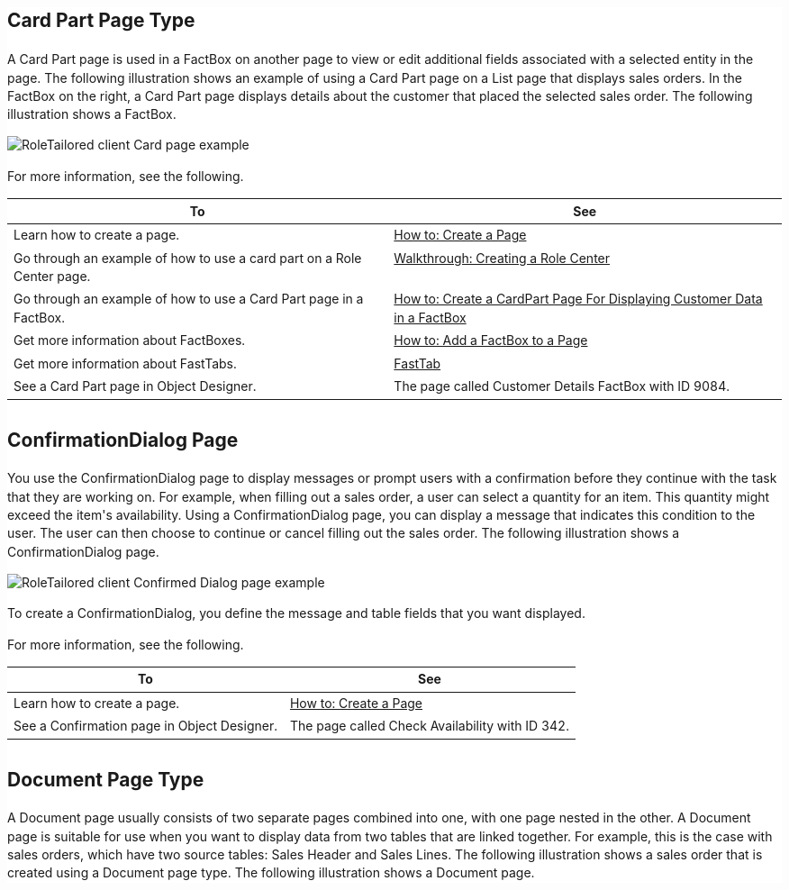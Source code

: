 ##  <a name="CardPartPage"></a> Card Part Page Type  
 A Card Part page is used in a FactBox on another page to view or edit additional fields associated with a selected entity in the page. The following illustration shows an example of using a Card Part page on a List page that displays sales orders. In the FactBox on the right, a Card Part page displays details about the customer that placed the selected sales order. The following illustration shows a FactBox.  
  
 ![RoleTailored client Card page example](media/NAV_CardPartPage_SalesOrderList.jpg "NAV\_CardPartPage\_SalesOrderList")  
  
 For more information, see the following.  
  
|To|See|  
|--------|---------|  
|Learn how to create a page.|[How to: Create a Page](How-to--Create-a-Page.md)|  
|Go through an example of how to use a card part on a Role Center page.|[Walkthrough: Creating a Role Center](Walkthrough--Creating-a-Role-Center.md)|  
|Go through an example of how to use a Card Part page in a FactBox.|[How to: Create a CardPart Page For Displaying Customer Data in a FactBox](How-to--Create-a-CardPart-Page-For-Displaying-Customer-Data-in-a-FactBox.md)|  
|Get more information about FactBoxes.|[How to: Add a FactBox to a Page](How-to--Add-a-FactBox-to-a-Page.md)|  
|Get more information about FastTabs.|[FastTab](#FastTab)|  
|See a Card Part page in Object Designer.|The page called Customer Details FactBox with ID 9084.|  
  
##  <a name="ConfirmationDialog"></a> ConfirmationDialog Page  
 You use the ConfirmationDialog page to display messages or prompt users with a confirmation before they continue with the task that they are working on. For example, when filling out a sales order, a user can select a quantity for an item. This quantity might exceed the item's availability. Using a ConfirmationDialog page, you can display a message that indicates this condition to the user. The user can then choose to continue or cancel filling out the sales order. The following illustration shows a ConfirmationDialog page.  
  
 ![RoleTailored client Confirmed Dialog page example](media/NAV_ConfirmationDialogPage_CheckAvailability.jpg "NAV\_ConfirmationDialogPage\_CheckAvailability")  
  
 To create a ConfirmationDialog, you define the message and table fields that you want displayed.  
  
 For more information, see the following.  
  
|To|See|  
|--------|---------|  
|Learn how to create a page.|[How to: Create a Page](How-to--Create-a-Page.md)|  
|See a Confirmation page in Object Designer.|The page called Check Availability with ID 342.|  
  
##  <a name="DocumentPage"></a> Document Page Type  
 A Document page usually consists of two separate pages combined into one, with one page nested in the other. A Document page is suitable for use when you want to display data from two tables that are linked together. For example, this is the case with sales orders, which have two source tables: Sales Header and Sales Lines. The following illustration shows a sales order that is created using a Document page type. The following illustration shows a Document page.  
  